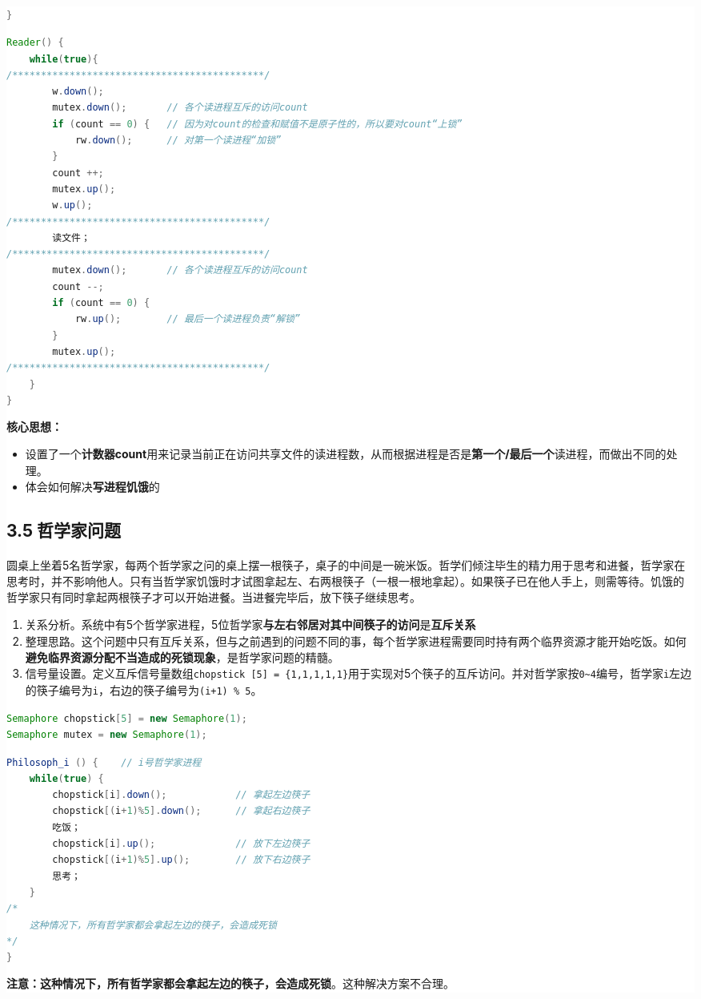 ```java
}
```
```java
Reader() {
    while(true){
/********************************************/
        w.down();
        mutex.down();       // 各个读进程互斥的访问count
        if (count == 0) {   // 因为对count的检查和赋值不是原子性的，所以要对count“上锁”
            rw.down();      // 对第一个读进程“加锁”
        }
        count ++;
        mutex.up();
        w.up();
/********************************************/
        读文件；
/********************************************/
        mutex.down();       // 各个读进程互斥的访问count
        count --;
        if (count == 0) {
            rw.up();        // 最后一个读进程负责“解锁”
        }
        mutex.up();
/********************************************/
    }
}
```
**核心思想：**
- 设置了一个**计数器count**用来记录当前正在访问共享文件的读进程数，从而根据进程是否是**第一个/最后一个**读进程，而做出不同的处理。
- 体会如何解决**写进程饥饿**的

## 3.5 哲学家问题
圆桌上坐着5名哲学家，每两个哲学家之问的桌上摆一根筷子，桌子的中间是一碗米饭。哲学们倾注毕生的精力用于思考和进餐，哲学家在思考时，并不影响他人。只有当哲学家饥饿时才试图拿起左、右两根筷子（一根一根地拿起）。如果筷子已在他人手上，则需等待。饥饿的哲学家只有同时拿起两根筷子才可以开始进餐。当进餐完毕后，放下筷子继续思考。

1. 关系分析。系统中有5个哲学家进程，5位哲学家**与左右邻居对其中间筷子的访问**是**互斥关系**
2. 整理思路。这个问题中只有互斥关系，但与之前遇到的问题不同的事，每个哲学家进程需要同时持有两个临界资源才能开始吃饭。如何**避免临界资源分配不当造成的死锁现象**，是哲学家问题的精髓。
3. 信号量设置。定义互斥信号量数组`chopstick [5] = {1,1,1,1,1}`用于实现对5个筷子的互斥访问。并对哲学家按`0~4`编号，哲学家`i`左边的筷子编号为`i`，右边的筷子编号为`(i+1) % 5`。
```java
Semaphore chopstick[5] = new Semaphore(1);
Semaphore mutex = new Semaphore(1);
```
```java
Philosoph_i () {    // i号哲学家进程
    while(true) {
        chopstick[i].down();            // 拿起左边筷子
        chopstick[(i+1)%5].down();      // 拿起右边筷子
        吃饭；
        chopstick[i].up();              // 放下左边筷子
        chopstick[(i+1)%5].up();        // 放下右边筷子
        思考；
    }
/*
    这种情况下，所有哲学家都会拿起左边的筷子，会造成死锁
*/
}
```
**注意：**这种情况下，所有哲学家都会拿起左边的筷子，会造成**死锁**。这种解决方案不合理。
